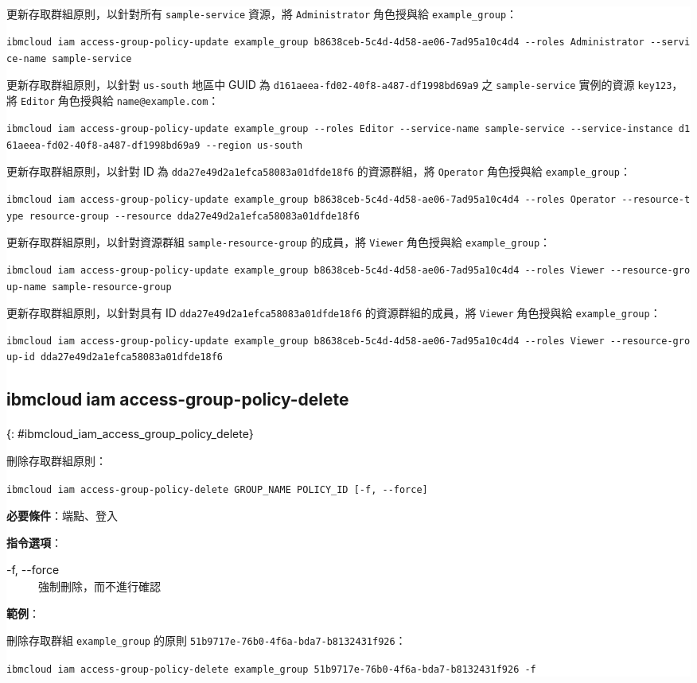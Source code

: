 更新存取群組原則，以針對所有 `sample-service` 資源，將 `Administrator` 角色授與給 `example_group`：
```
ibmcloud iam access-group-policy-update example_group b8638ceb-5c4d-4d58-ae06-7ad95a10c4d4 --roles Administrator --service-name sample-service
```

更新存取群組原則，以針對 `us-south` 地區中 GUID 為 `d161aeea-fd02-40f8-a487-df1998bd69a9` 之 `sample-service` 實例的資源 `key123`，將 `Editor` 角色授與給 `name@example.com`：
```
ibmcloud iam access-group-policy-update example_group --roles Editor --service-name sample-service --service-instance d161aeea-fd02-40f8-a487-df1998bd69a9 --region us-south
```

更新存取群組原則，以針對 ID 為 `dda27e49d2a1efca58083a01dfde18f6` 的資源群組，將 `Operator` 角色授與給 `example_group`：
```
ibmcloud iam access-group-policy-update example_group b8638ceb-5c4d-4d58-ae06-7ad95a10c4d4 --roles Operator --resource-type resource-group --resource dda27e49d2a1efca58083a01dfde18f6
```

更新存取群組原則，以針對資源群組 `sample-resource-group` 的成員，將 `Viewer` 角色授與給 `example_group`：
```
ibmcloud iam access-group-policy-update example_group b8638ceb-5c4d-4d58-ae06-7ad95a10c4d4 --roles Viewer --resource-group-name sample-resource-group
```

更新存取群組原則，以針對具有 ID `dda27e49d2a1efca58083a01dfde18f6` 的資源群組的成員，將 `Viewer` 角色授與給 `example_group`：
```
ibmcloud iam access-group-policy-update example_group b8638ceb-5c4d-4d58-ae06-7ad95a10c4d4 --roles Viewer --resource-group-id dda27e49d2a1efca58083a01dfde18f6
```

## ibmcloud iam access-group-policy-delete
{: #ibmcloud_iam_access_group_policy_delete}

刪除存取群組原則：
```
ibmcloud iam access-group-policy-delete GROUP_NAME POLICY_ID [-f, --force]
```

<strong>必要條件</strong>：端點、登入

<strong>指令選項</strong>：
<dl>
  <dt>-f, --force</dt>
  <dd>強制刪除，而不進行確認</dd>
</dl>

<strong>範例</strong>：

刪除存取群組 `example_group` 的原則 `51b9717e-76b0-4f6a-bda7-b8132431f926`：
```
ibmcloud iam access-group-policy-delete example_group 51b9717e-76b0-4f6a-bda7-b8132431f926 -f
```
